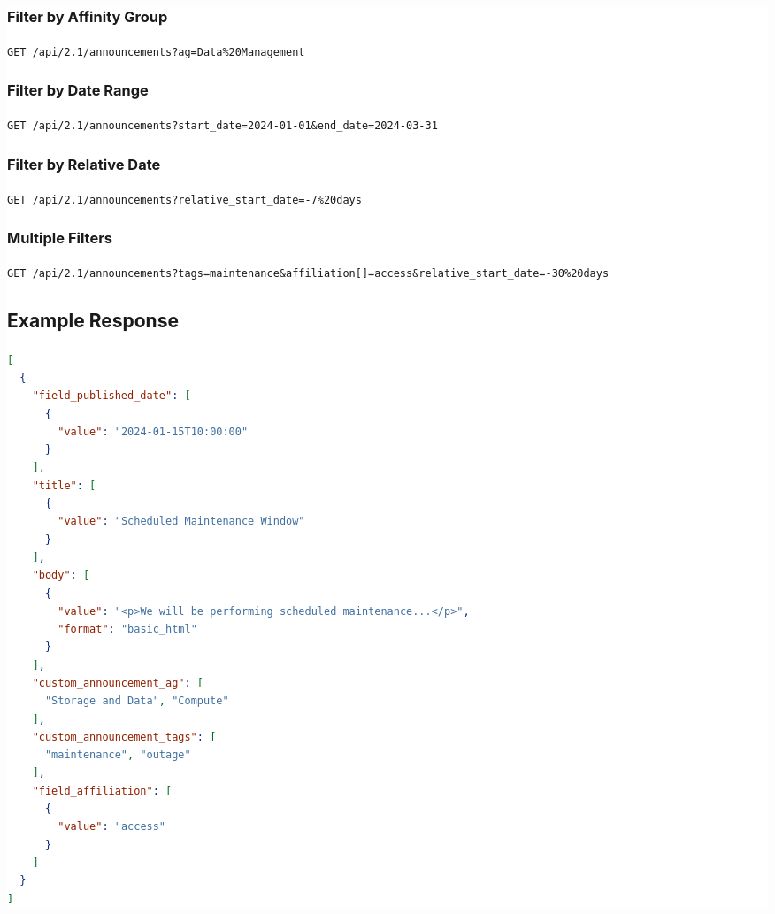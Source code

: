 ### Filter by Affinity Group
```
GET /api/2.1/announcements?ag=Data%20Management
```

### Filter by Date Range
```
GET /api/2.1/announcements?start_date=2024-01-01&end_date=2024-03-31
```

### Filter by Relative Date
```
GET /api/2.1/announcements?relative_start_date=-7%20days
```

### Multiple Filters
```
GET /api/2.1/announcements?tags=maintenance&affiliation[]=access&relative_start_date=-30%20days
```

## Example Response

```json
[
  {
    "field_published_date": [
      {
        "value": "2024-01-15T10:00:00"
      }
    ],
    "title": [
      {
        "value": "Scheduled Maintenance Window"
      }
    ],
    "body": [
      {
        "value": "<p>We will be performing scheduled maintenance...</p>",
        "format": "basic_html"
      }
    ],
    "custom_announcement_ag": [
      "Storage and Data", "Compute"
    ],
    "custom_announcement_tags": [
      "maintenance", "outage"
    ],
    "field_affiliation": [
      {
        "value": "access"
      }
    ]
  }
]
```

